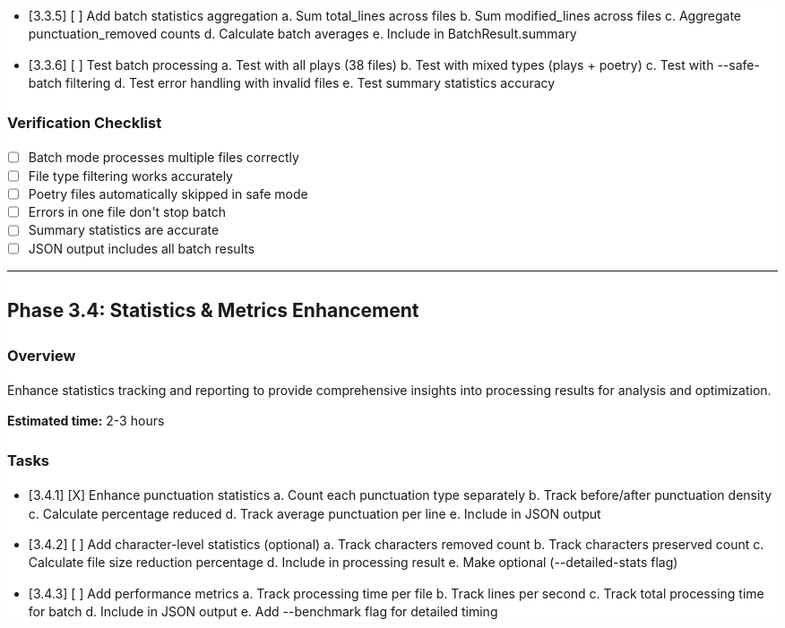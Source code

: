 - [3.3.5] [ ] Add batch statistics aggregation
  a. Sum total_lines across files
  b. Sum modified_lines across files
  c. Aggregate punctuation_removed counts
  d. Calculate batch averages
  e. Include in BatchResult.summary

- [3.3.6] [ ] Test batch processing
  a. Test with all plays (38 files)
  b. Test with mixed types (plays + poetry)
  c. Test with --safe-batch filtering
  d. Test error handling with invalid files
  e. Test summary statistics accuracy

### Verification Checklist
- [ ] Batch mode processes multiple files correctly
- [ ] File type filtering works accurately
- [ ] Poetry files automatically skipped in safe mode
- [ ] Errors in one file don't stop batch
- [ ] Summary statistics are accurate
- [ ] JSON output includes all batch results

---

## Phase 3.4: Statistics & Metrics Enhancement

### Overview
Enhance statistics tracking and reporting to provide comprehensive insights
into processing results for analysis and optimization.

**Estimated time:** 2-3 hours

### Tasks

- [3.4.1] [X] Enhance punctuation statistics
  a. Count each punctuation type separately
  b. Track before/after punctuation density
  c. Calculate percentage reduced
  d. Track average punctuation per line
  e. Include in JSON output

- [3.4.2] [ ] Add character-level statistics (optional)
  a. Track characters removed count
  b. Track characters preserved count
  c. Calculate file size reduction percentage
  d. Include in processing result
  e. Make optional (--detailed-stats flag)

- [3.4.3] [ ] Add performance metrics
  a. Track processing time per file
  b. Track lines per second
  c. Track total processing time for batch
  d. Include in JSON output
  e. Add --benchmark flag for detailed timing

